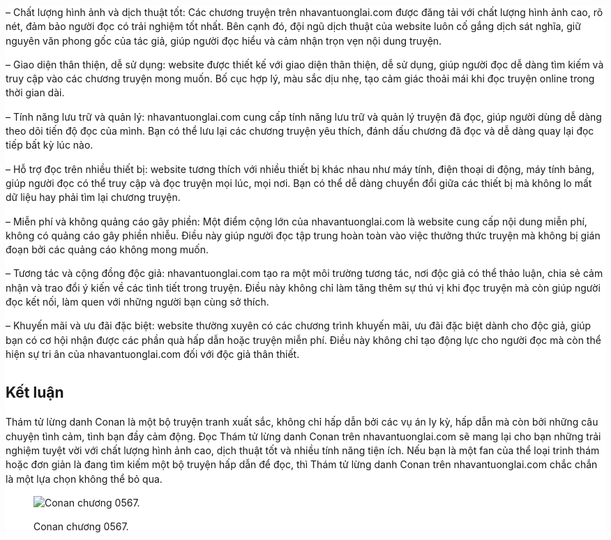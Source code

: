 – Chất lượng hình ảnh và dịch thuật tốt: Các chương truyện trên nhavantuonglai.com được đăng tải với chất lượng hình ảnh cao, rõ nét, đảm bảo người đọc có trải nghiệm tốt nhất. Bên cạnh đó, đội ngũ dịch thuật của website luôn cố gắng dịch sát nghĩa, giữ nguyên văn phong gốc của tác giả, giúp người đọc hiểu và cảm nhận trọn vẹn nội dung truyện.

– Giao diện thân thiện, dễ sử dụng: website được thiết kế với giao diện thân thiện, dễ sử dụng, giúp người đọc dễ dàng tìm kiếm và truy cập vào các chương truyện mong muốn. Bố cục hợp lý, màu sắc dịu nhẹ, tạo cảm giác thoải mái khi đọc truyện online trong thời gian dài.

– Tính năng lưu trữ và quản lý: nhavantuonglai.com cung cấp tính năng lưu trữ và quản lý truyện đã đọc, giúp người dùng dễ dàng theo dõi tiến độ đọc của mình. Bạn có thể lưu lại các chương truyện yêu thích, đánh dấu chương đã đọc và dễ dàng quay lại đọc tiếp bất kỳ lúc nào.

– Hỗ trợ đọc trên nhiều thiết bị: website tương thích với nhiều thiết bị khác nhau như máy tính, điện thoại di động, máy tính bảng, giúp người đọc có thể truy cập và đọc truyện mọi lúc, mọi nơi. Bạn có thể dễ dàng chuyển đổi giữa các thiết bị mà không lo mất dữ liệu hay phải tìm lại chương truyện.

– Miễn phí và không quảng cáo gây phiền: Một điểm cộng lớn của nhavantuonglai.com là website cung cấp nội dung miễn phí, không có quảng cáo gây phiền nhiễu. Điều này giúp người đọc tập trung hoàn toàn vào việc thưởng thức truyện mà không bị gián đoạn bởi các quảng cáo không mong muốn.

– Tương tác và cộng đồng độc giả: nhavantuonglai.com tạo ra một môi trường tương tác, nơi độc giả có thể thảo luận, chia sẻ cảm nhận và trao đổi ý kiến về các tình tiết trong truyện. Điều này không chỉ làm tăng thêm sự thú vị khi đọc truyện mà còn giúp người đọc kết nối, làm quen với những người bạn cùng sở thích.

– Khuyến mãi và ưu đãi đặc biệt: website thường xuyên có các chương trình khuyến mãi, ưu đãi đặc biệt dành cho độc giả, giúp bạn có cơ hội nhận được các phần quà hấp dẫn hoặc truyện miễn phí. Điều này không chỉ tạo động lực cho người đọc mà còn thể hiện sự tri ân của nhavantuonglai.com đối với độc giả thân thiết.

## Kết luận

Thám tử lừng danh Conan là một bộ truyện tranh xuất sắc, không chỉ hấp dẫn bởi các vụ án ly kỳ, hấp dẫn mà còn bởi những câu chuyện tình cảm, tình bạn đầy cảm động. Đọc Thám tử lừng danh Conan trên nhavantuonglai.com sẽ mang lại cho bạn những trải nghiệm tuyệt vời với chất lượng hình ảnh cao, dịch thuật tốt và nhiều tính năng tiện ích. Nếu bạn là một fan của thể loại trinh thám hoặc đơn giản là đang tìm kiếm một bộ truyện hấp dẫn để đọc, thì Thám tử lừng danh Conan trên nhavantuonglai.com chắc chắn là một lựa chọn không thể bỏ qua.

<figure><img src="https://data.nhavantuonglai.com/image/illustrations/cover-nhavantuonglai-com-0567.jpg" alt="Conan chương 0567." title="Conan chương 0567." height=100% width=100%><figcaption><p>Conan chương 0567.</p></figcaption></figure>